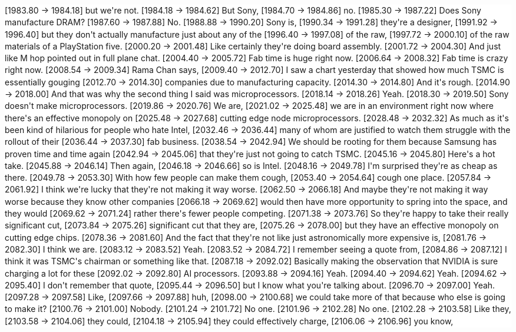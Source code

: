 [1983.80 → 1984.18] but we're not.
[1984.18 → 1984.62] But Sony,
[1984.70 → 1984.86] no.
[1985.30 → 1987.22] Does Sony manufacture DRAM?
[1987.60 → 1987.88] No.
[1988.88 → 1990.20] Sony is,
[1990.34 → 1991.28] they're a designer,
[1991.92 → 1996.40] but they don't actually manufacture just about any of the
[1996.40 → 1997.08] of the raw,
[1997.72 → 2000.10] of the raw materials of a PlayStation five.
[2000.20 → 2001.48] Like certainly they're doing board assembly.
[2001.72 → 2004.30] And just like M hop pointed out in full plane chat.
[2004.40 → 2005.72] Fab time is huge right now.
[2006.64 → 2008.32] Fab time is crazy right now.
[2008.54 → 2009.34] Rama Chan says,
[2009.40 → 2012.70] I saw a chart yesterday that showed how much TSMC is essentially gouging
[2012.70 → 2014.30] companies due to manufacturing capacity.
[2014.30 → 2014.80] And it's rough.
[2014.90 → 2018.00] And that was why the second thing I said was microprocessors.
[2018.14 → 2018.26] Yeah.
[2018.30 → 2019.50] Sony doesn't make microprocessors.
[2019.86 → 2020.76] We are,
[2021.02 → 2025.48] we are in an environment right now where there's an effective monopoly on
[2025.48 → 2027.68] cutting edge node microprocessors.
[2028.48 → 2032.32] As much as it's been kind of hilarious for people who hate Intel,
[2032.46 → 2036.44] many of whom are justified to watch them struggle with the rollout of their
[2036.44 → 2037.30] fab business.
[2038.54 → 2042.94] We should be rooting for them because Samsung has proven time and time again
[2042.94 → 2045.06] that they're just not going to catch TSMC.
[2045.16 → 2045.80] Here's a hot take.
[2045.88 → 2046.14] Then again,
[2046.18 → 2046.66] so is Intel.
[2048.16 → 2049.78] I'm surprised they're as cheap as there.
[2049.78 → 2053.30] With how few people can make them cough,
[2053.40 → 2054.64] cough one place.
[2057.84 → 2061.92] I think we're lucky that they're not making it way worse.
[2062.50 → 2066.18] And maybe they're not making it way worse because they know other companies
[2066.18 → 2069.62] would then have more opportunity to spring into the space, and they would
[2069.62 → 2071.24] rather there's fewer people competing.
[2071.38 → 2073.76] So they're happy to take their really significant cut,
[2073.84 → 2075.26] significant cut that they are,
[2075.26 → 2078.00] but they have an effective monopoly on cutting edge chips.
[2078.36 → 2081.60] And the fact that they're not like just astronomically more expensive is,
[2081.76 → 2082.30] I think we are.
[2083.12 → 2083.52] Yeah.
[2083.52 → 2084.72] I remember seeing a quote from,
[2084.86 → 2087.12] I think it was TSMC's chairman or something like that.
[2087.18 → 2092.02] Basically making the observation that NVIDIA is sure charging a lot for these
[2092.02 → 2092.80] AI processors.
[2093.88 → 2094.16] Yeah.
[2094.40 → 2094.62] Yeah.
[2094.62 → 2095.40] I don't remember that quote,
[2095.44 → 2096.50] but I know what you're talking about.
[2096.70 → 2097.00] Yeah.
[2097.28 → 2097.58] Like,
[2097.66 → 2097.88] huh,
[2098.00 → 2100.68] we could take more of that because who else is going to make it?
[2100.76 → 2101.00] Nobody.
[2101.24 → 2101.72] No one.
[2101.96 → 2102.28] No one.
[2102.28 → 2103.58] Like they,
[2103.58 → 2104.06] they could,
[2104.18 → 2105.94] they could effectively charge,
[2106.06 → 2106.96] you know,